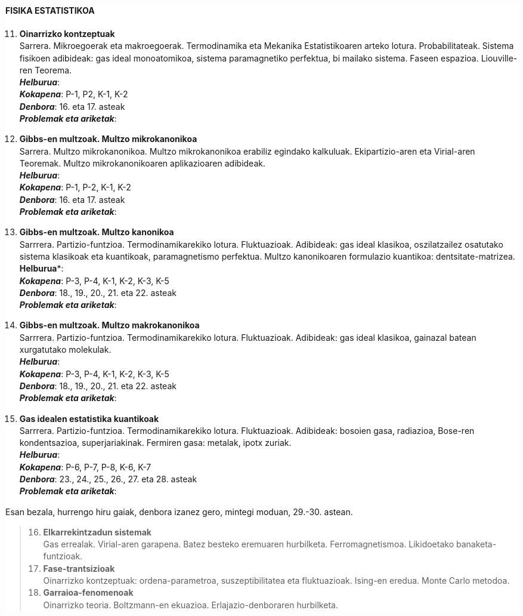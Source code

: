 
#### FISIKA ESTATISTIKOA

11. **Oinarrizko kontzeptuak**  
Sarrera. Mikroegoerak eta makroegoerak. Termodinamika eta Mekanika Estatistikoaren arteko lotura. Probabilitateak. Sistema fisikoen adibideak: gas ideal monoatomikoa, sistema paramagnetiko perfektua, bi mailako sistema. Faseen espazioa. Liouville-ren Teorema.  
***Helburua***:    
***Kokapena***: P-1, P2, K-1, K-2  
***Denbora***: 16. eta 17. asteak  
***Problemak eta ariketak***:  

12. **Gibbs-en multzoak. Multzo mikrokanonikoa**  
Sarrera. Multzo mikrokanonikoa. Multzo mikrokanonikoa erabiliz egindako kalkuluak. Ekipartizio-aren eta Virial-aren Teoremak. Multzo mikrokanonikoaren aplikazioaren adibideak.  
***Helburua***:    
***Kokapena***: P-1, P-2, K-1, K-2  
***Denbora***: 16. eta 17. asteak  
***Problemak eta ariketak***:  

13. **Gibbs-en multzoak. Multzo kanonikoa**  
Sarrrera. Partizio-funtzioa. Termodinamikarekiko lotura. Fluktuazioak. Adibideak: gas ideal klasikoa, oszilatzailez osatutako sistema klasikoak eta kuantikoak, paramagnetismo perfektua. Multzo kanonikoaren formulazio kuantikoa: dentsitate-matrizea.  
**Helburua***:    
***Kokapena***: P-3, P-4, K-1, K-2, K-3, K-5  
***Denbora***: 18., 19., 20., 21. eta 22. asteak  
***Problemak eta ariketak***:  

14. **Gibbs-en multzoak. Multzo makrokanonikoa**  
Sarrrera. Partizio-funtzioa. Termodinamikarekiko lotura. Fluktuazioak. Adibideak: gas ideal klasikoa, gainazal batean xurgatutako molekulak.  
***Helburua***:    
***Kokapena***: P-3, P-4, K-1, K-2, K-3, K-5  
***Denbora***: 18., 19., 20., 21. eta 22. asteak  
***Problemak eta ariketak***:  

15. **Gas idealen estatistika kuantikoak**  
Sarrrera. Partizio-funtzioa. Termodinamikarekiko lotura. Fluktuazioak. Adibideak: bosoien gasa, radiazioa, Bose-ren kondentsazioa, superjariakinak. Fermiren gasa: metalak, ipotx zuriak.  
***Helburua***:    
***Kokapena***: P-6, P-7, P-8, K-6, K-7  
***Denbora***: 23., 24., 25., 26., 27. eta 28. asteak  
***Problemak eta ariketak***:  

Esan bezala, hurrengo hiru gaiak, denbora izanez gero, mintegi moduan, 29.-30. astean.

>16. **Elkarrekintzadun sistemak**  
Gas errealak. Virial-aren garapena. Batez besteko eremuaren hurbilketa. Ferromagnetismoa. Likidoetako banaketa-funtzioak.  
>17. **Fase-trantsizioak**  
Oinarrizko kontzeptuak: ordena-parametroa, suszeptibilitatea eta fluktuazioak. Ising-en eredua. Monte Carlo metodoa.  
>18. **Garraioa-fenomenoak**  
Oinarrizko teoria. Boltzmann-en ekuazioa. Erlajazio-denboraren hurbilketa.
